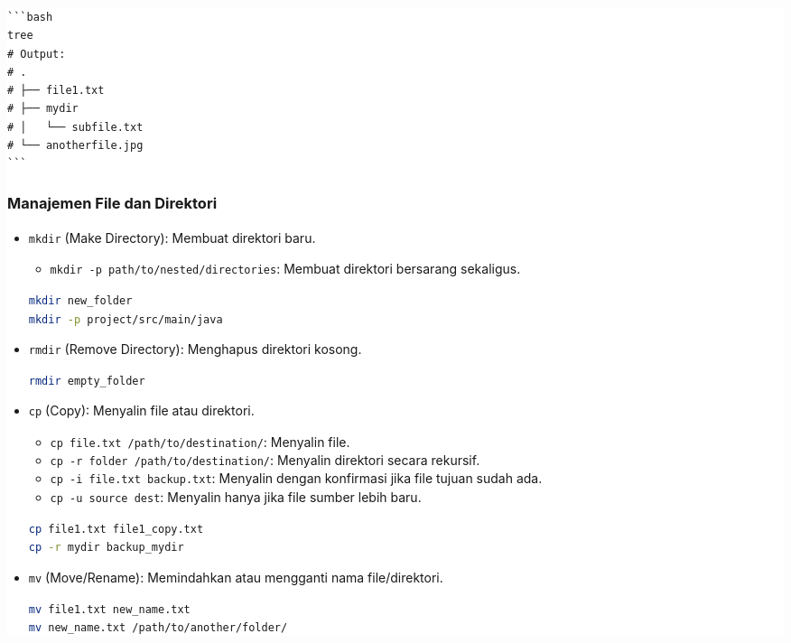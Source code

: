     ```bash
    tree
    # Output:
    # .
    # ├── file1.txt
    # ├── mydir
    # │   └── subfile.txt
    # └── anotherfile.jpg
    ```
    

### Manajemen File dan Direktori

- `mkdir` (Make Directory): Membuat direktori baru.
    
    - `mkdir -p path/to/nested/directories`: Membuat direktori bersarang sekaligus.
    
    ```bash
    mkdir new_folder
    mkdir -p project/src/main/java
    ```
    
- `rmdir` (Remove Directory): Menghapus direktori kosong.
    
    ```bash
    rmdir empty_folder
    ```
    
- `cp` (Copy): Menyalin file atau direktori.
    
    - `cp file.txt /path/to/destination/`: Menyalin file.
    - `cp -r folder /path/to/destination/`: Menyalin direktori secara rekursif.
    - `cp -i file.txt backup.txt`: Menyalin dengan konfirmasi jika file tujuan sudah ada.
    - `cp -u source dest`: Menyalin hanya jika file sumber lebih baru.
    
    ```bash
    cp file1.txt file1_copy.txt
    cp -r mydir backup_mydir
    ```
    
- `mv` (Move/Rename): Memindahkan atau mengganti nama file/direktori.
    
    ```bash
    mv file1.txt new_name.txt
    mv new_name.txt /path/to/another/folder/
    ```
    